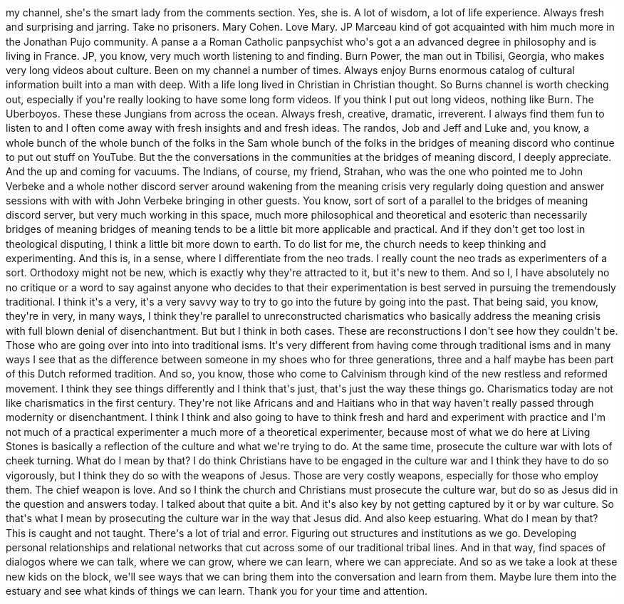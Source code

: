 my channel, she's the smart lady from the comments section. Yes, she is. A lot of wisdom, a lot of life experience. Always fresh and surprising and jarring. Take no prisoners. Mary Cohen. Love Mary. JP Marceau kind of got acquainted with him much more in the Jonathan Pujo community. A panse a a Roman Catholic panpsychist who's got a an advanced degree in philosophy and is living in France. JP, you know, very much worth listening to and finding. Burn Power, the man out in Tbilisi, Georgia, who makes very long videos about culture. Been on my channel a number of times. Always enjoy Burns enormous catalog of cultural information built into a man with deep. With a life long lived in Christian in Christian thought. So Burns channel is worth checking out, especially if you're really looking to have some long form videos. If you think I put out long videos, nothing like Burn. The Uberboyos. These these Jungians from across the ocean. Always fresh, creative, dramatic, irreverent. I always find them fun to listen to and I often come away with fresh insights and and fresh ideas. The randos, Job and Jeff and Luke and, you know, a whole bunch of the whole bunch of the folks in the Sam whole bunch of the folks in the bridges of meaning discord who continue to put out stuff on YouTube. But the the conversations in the communities at the bridges of meaning discord, I deeply appreciate. And the up and coming for vacuums. The Indians, of course, my friend, Strahan, who was the one who pointed me to John Verbeke and a whole nother discord server around wakening from the meaning crisis very regularly doing question and answer sessions with with with John Verbeke bringing in other guests. You know, sort of sort of a parallel to the bridges of meaning discord server, but very much working in this space, much more philosophical and theoretical and esoteric than necessarily bridges of meaning bridges of meaning tends to be a little bit more applicable and practical. And if they don't get too lost in theological disputing, I think a little bit more down to earth. To do list for me, the church needs to keep thinking and experimenting. And this is, in a sense, where I differentiate from the neo trads. I really count the neo trads as experimenters of a sort. Orthodoxy might not be new, which is exactly why they're attracted to it, but it's new to them. And so I, I have absolutely no no critique or a word to say against anyone who decides to that their experimentation is best served in pursuing the tremendously traditional. I think it's a very, it's a very savvy way to try to go into the future by going into the past. That being said, you know, they're in very, in many ways, I think they're parallel to unreconstructed charismatics who basically address the meaning crisis with full blown denial of disenchantment. But but I think in both cases. These are reconstructions I don't see how they couldn't be. Those who are going over into into into traditional isms. It's very different from having come through traditional isms and in many ways I see that as the difference between someone in my shoes who for three generations, three and a half maybe has been part of this Dutch reformed tradition. And so, you know, those who come to Calvinism through kind of the new restless and reformed movement. I think they see things differently and I think that's just, that's just the way these things go. Charismatics today are not like charismatics in the first century. They're not like Africans and and Haitians who in that way haven't really passed through modernity or disenchantment. I think I think and also going to have to think fresh and hard and experiment with practice and I'm not much of a practical experimenter a much more of a theoretical experimenter, because most of what we do here at Living Stones is basically a reflection of the culture and what we're trying to do. At the same time, prosecute the culture war with lots of cheek turning. What do I mean by that? I do think Christians have to be engaged in the culture war and I think they have to do so vigorously, but I think they do so with the weapons of Jesus. Those are very costly weapons, especially for those who employ them. The chief weapon is love. And so I think the church and Christians must prosecute the culture war, but do so as Jesus did in the question and answers today. I talked about that quite a bit. And it's also key by not getting captured by it or by war culture. So that's what I mean by prosecuting the culture war in the way that Jesus did. And also keep estuaring. What do I mean by that? This is caught and not taught. There's a lot of trial and error. Figuring out structures and institutions as we go. Developing personal relationships and relational networks that cut across some of our traditional tribal lines. And in that way, find spaces of dialogos where we can talk, where we can grow, where we can learn, where we can appreciate. And so as we take a look at these new kids on the block, we'll see ways that we can bring them into the conversation and learn from them. Maybe lure them into the estuary and see what kinds of things we can learn. Thank you for your time and attention.